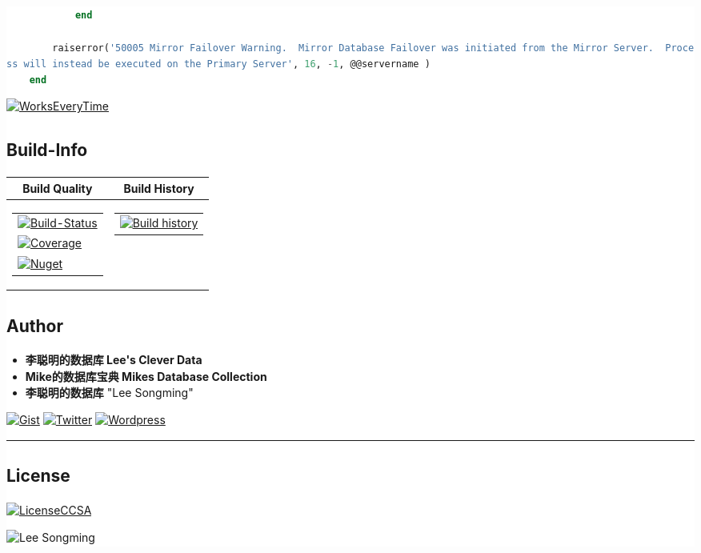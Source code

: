 ```SQL
            end
 
        raiserror('50005 Mirror Failover Warning.  Mirror Database Failover was initiated from the Mirror Server.  Process will instead be executed on the Primary Server', 16, -1, @@servername )
    end

```


[![WorksEveryTime](https://forthebadge.com/images/badges/60-percent-of-the-time-works-every-time.svg)](https://shitday.de/)

## Build-Info

| Build Quality | Build History |
|--|--|
|<table><tr><td>[![Build-Status](https://ci.appveyor.com/api/projects/status/pjxh5g91jpbh7t84?svg?style=flat-square)](#)</td></tr><tr><td>[![Coverage](https://coveralls.io/repos/github/tygerbytes/ResourceFitness/badge.svg?style=flat-square)](#)</td></tr><tr><td>[![Nuget](https://img.shields.io/nuget/v/TW.Resfit.Core.svg?style=flat-square)](#)</td></tr></table>|<table><tr><td>[![Build history](https://buildstats.info/appveyor/chart/tygerbytes/resourcefitness)](#)</td></tr></table>|

## Author

- **李聪明的数据库 Lee's Clever Data**
- **Mike的数据库宝典 Mikes Database Collection**
- **李聪明的数据库** "Lee Songming"

[![Gist](https://img.shields.io/badge/Gist-李聪明的数据库-<COLOR>.svg)](https://gist.github.com/congmingshuju)
[![Twitter](https://img.shields.io/badge/Twitter-mike的数据库宝典-<COLOR>.svg)](https://twitter.com/mikesdatawork?lang=en)
[![Wordpress](https://img.shields.io/badge/Wordpress-mike的数据库宝典-<COLOR>.svg)](https://mikesdatawork.wordpress.com/)

---
## License
[![LicenseCCSA](https://img.shields.io/badge/License-CreativeCommonsSA-<COLOR>.svg)](https://creativecommons.org/share-your-work/licensing-types-examples/)

![Lee Songming](https://raw.githubusercontent.com/LiCongMingDeShujuku/git-resources/master/1-clever-data-github.png "李聪明的数据库")

